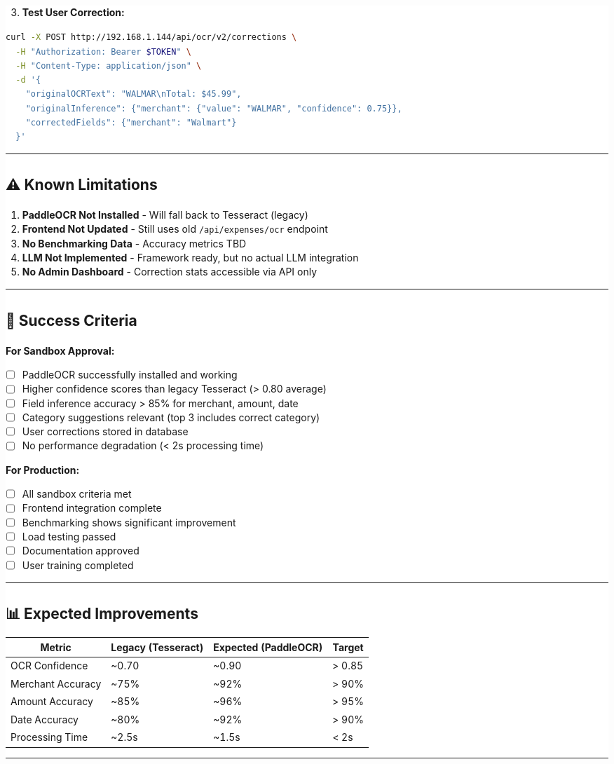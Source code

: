 3. **Test User Correction:**
```bash
curl -X POST http://192.168.1.144/api/ocr/v2/corrections \
  -H "Authorization: Bearer $TOKEN" \
  -H "Content-Type: application/json" \
  -d '{
    "originalOCRText": "WALMAR\nTotal: $45.99",
    "originalInference": {"merchant": {"value": "WALMAR", "confidence": 0.75}},
    "correctedFields": {"merchant": "Walmart"}
  }'
```

---

## ⚠️ Known Limitations

1. **PaddleOCR Not Installed** - Will fall back to Tesseract (legacy)
2. **Frontend Not Updated** - Still uses old `/api/expenses/ocr` endpoint
3. **No Benchmarking Data** - Accuracy metrics TBD
4. **LLM Not Implemented** - Framework ready, but no actual LLM integration
5. **No Admin Dashboard** - Correction stats accessible via API only

---

## 🎯 Success Criteria

**For Sandbox Approval:**
- [ ] PaddleOCR successfully installed and working
- [ ] Higher confidence scores than legacy Tesseract (> 0.80 average)
- [ ] Field inference accuracy > 85% for merchant, amount, date
- [ ] Category suggestions relevant (top 3 includes correct category)
- [ ] User corrections stored in database
- [ ] No performance degradation (< 2s processing time)

**For Production:**
- [ ] All sandbox criteria met
- [ ] Frontend integration complete
- [ ] Benchmarking shows significant improvement
- [ ] Load testing passed
- [ ] Documentation approved
- [ ] User training completed

---

## 📊 Expected Improvements

| Metric | Legacy (Tesseract) | Expected (PaddleOCR) | Target |
|--------|-------------------|---------------------|--------|
| OCR Confidence | ~0.70 | ~0.90 | > 0.85 |
| Merchant Accuracy | ~75% | ~92% | > 90% |
| Amount Accuracy | ~85% | ~96% | > 95% |
| Date Accuracy | ~80% | ~92% | > 90% |
| Processing Time | ~2.5s | ~1.5s | < 2s |

---